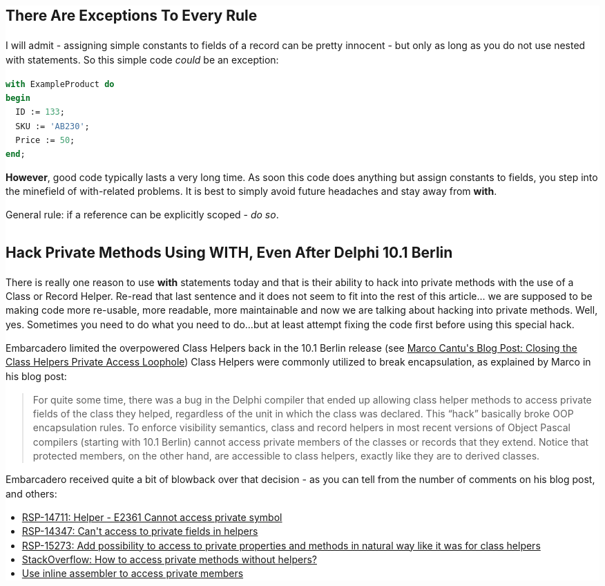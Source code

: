
## There Are Exceptions To Every Rule

I will admit - assigning simple constants to fields of a record can be pretty innocent - but only as long as you do not use nested with statements.  So this simple code *could* be an exception:
````pascal
with ExampleProduct do
begin
  ID := 133;
  SKU := 'AB230';
  Price := 50;
end;
````
**However**, good code typically lasts a very long time. As soon this code does anything but assign constants to fields, you step into the minefield of with-related problems.  It is best to simply avoid future headaches and stay away from **with**.  

General rule: if a reference can be explicitly scoped - *do so*.


## Hack Private Methods Using WITH, Even After Delphi 10.1 Berlin
There is really one reason to use **with** statements today and that is their ability to hack into private methods with the use of a Class or Record Helper.  Re-read that last sentence and it does not seem to fit into the rest of this article... we are supposed to be making code more re-usable, more readable, more maintainable and now we are talking about hacking into private methods.  Well, yes.  Sometimes you need to do what you need to do...but at least attempt fixing the code first before using this special hack.

Embarcadero limited the overpowered Class Helpers back in the 10.1 Berlin release (see [Marco Cantu's Blog Post: Closing the Class Helpers Private Access Loophole](https://blog.marcocantu.com/blog/2016-june-closing-class-helpers-loophole.html)) Class Helpers were commonly utilized to break encapsulation, as explained by Marco in his blog post:
>For quite some time, there was a bug in the Delphi compiler that ended up allowing class helper methods to access private fields of the class they helped, regardless of the unit in which the class was declared. This “hack” basically broke OOP encapsulation rules. To enforce visibility semantics, class and record helpers in most recent versions of Object Pascal compilers (starting with 10.1 Berlin) cannot access private members of the classes or records that they extend. Notice that protected members, on the other hand, are accessible to class helpers, exactly like they are to derived classes.

Embarcadero received quite a bit of blowback over that decision - as you can tell from the number of comments on his blog post, and others:
- [RSP-14711: Helper - E2361 Cannot access private symbol](https://quality.embarcadero.com/browse/RSP-14711)
- [RSP-14347: Can't access to private fields in helpers](https://quality.embarcadero.com/browse/RSP-14347)
- [RSP-15273: Add possibility to access to private properties and methods in natural way like it was for class helpers](https://quality.embarcadero.com/browse/RSP-15273)
- [StackOverflow: How to access private methods without helpers?](https://stackoverflow.com/questions/36716363/how-to-access-private-methods-without-helpers/36717896#36717896)
- [Use inline assembler to access private members](https://lyna-hateblo-jp.translate.goog/entry/20160420/1461081751?_x_tr_sl=auto&_x_tr_tl=en&_x_tr_hl=en&_x_tr_pto=wapp)
